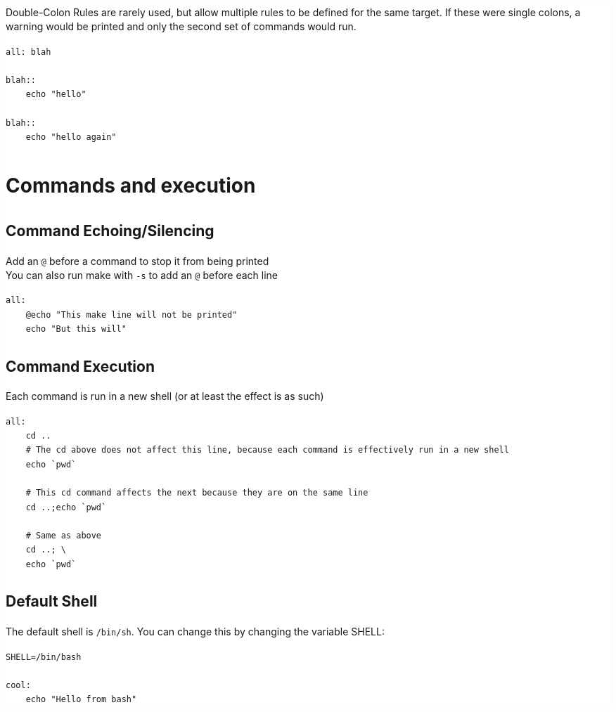 Double-Colon Rules are rarely used, but allow multiple rules to be
defined for the same target. If these were single colons, a warning
would be printed and only the second set of commands would run.

    all: blah

    blah::
        echo "hello"

    blah::
        echo "hello again"

Commands and execution
======================

Command Echoing/Silencing 
-------------------------

Add an `@` before a command to stop it from being printed\
You can also run make with `-s` to add an `@` before each line

    all: 
        @echo "This make line will not be printed"
        echo "But this will"

Command Execution
-----------------

Each command is run in a new shell (or at least the effect is as such)

    all: 
        cd ..
        # The cd above does not affect this line, because each command is effectively run in a new shell
        echo `pwd`

        # This cd command affects the next because they are on the same line
        cd ..;echo `pwd`

        # Same as above
        cd ..; \
        echo `pwd`

Default Shell
-------------

The default shell is `/bin/sh`. You can change this by changing the
variable SHELL:

    SHELL=/bin/bash

    cool:
        echo "Hello from bash"
